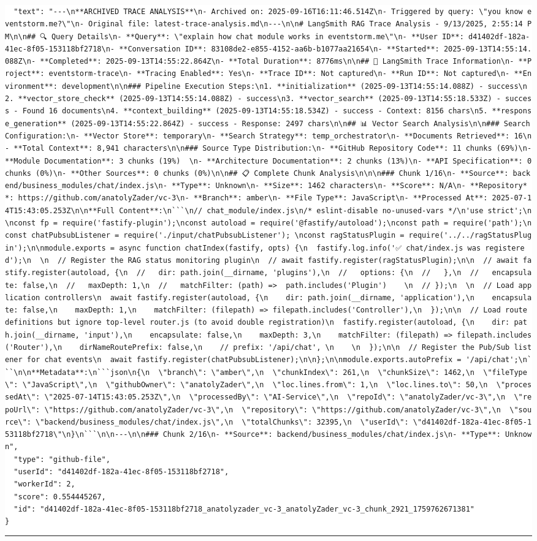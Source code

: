 ```
  "text": "---\n**ARCHIVED TRACE ANALYSIS**\n- Archived on: 2025-09-16T16:11:46.514Z\n- Triggered by query: \"you know eventstorm.me?\"\n- Original file: latest-trace-analysis.md\n---\n\n# LangSmith RAG Trace Analysis - 9/13/2025, 2:55:14 PM\n\n## 🔍 Query Details\n- **Query**: \"explain how chat module works in eventstorm.me\"\n- **User ID**: d41402df-182a-41ec-8f05-153118bf2718\n- **Conversation ID**: 83108de2-e855-4152-aa6b-b1077aa21654\n- **Started**: 2025-09-13T14:55:14.088Z\n- **Completed**: 2025-09-13T14:55:22.864Z\n- **Total Duration**: 8776ms\n\n## 🔗 LangSmith Trace Information\n- **Project**: eventstorm-trace\n- **Tracing Enabled**: Yes\n- **Trace ID**: Not captured\n- **Run ID**: Not captured\n- **Environment**: development\n\n### Pipeline Execution Steps:\n1. **initialization** (2025-09-13T14:55:14.088Z) - success\n2. **vector_store_check** (2025-09-13T14:55:14.088Z) - success\n3. **vector_search** (2025-09-13T14:55:18.533Z) - success - Found 16 documents\n4. **context_building** (2025-09-13T14:55:18.534Z) - success - Context: 8156 chars\n5. **response_generation** (2025-09-13T14:55:22.864Z) - success - Response: 2497 chars\n\n## 📊 Vector Search Analysis\n\n### Search Configuration:\n- **Vector Store**: temporary\n- **Search Strategy**: temp_orchestrator\n- **Documents Retrieved**: 16\n- **Total Context**: 8,941 characters\n\n### Source Type Distribution:\n- **GitHub Repository Code**: 11 chunks (69%)\n- **Module Documentation**: 3 chunks (19%)  \n- **Architecture Documentation**: 2 chunks (13%)\n- **API Specification**: 0 chunks (0%)\n- **Other Sources**: 0 chunks (0%)\n\n## 📋 Complete Chunk Analysis\n\n\n### Chunk 1/16\n- **Source**: backend/business_modules/chat/index.js\n- **Type**: Unknown\n- **Size**: 1462 characters\n- **Score**: N/A\n- **Repository**: https://github.com/anatolyZader/vc-3\n- **Branch**: amber\n- **File Type**: JavaScript\n- **Processed At**: 2025-07-14T15:43:05.253Z\n\n**Full Content**:\n```\n// chat_module/index.js\n/* eslint-disable no-unused-vars */\n'use strict';\n\nconst fp = require('fastify-plugin');\nconst autoload = require('@fastify/autoload');\nconst path = require('path');\nconst chatPubsubListener = require('./input/chatPubsubListener'); \nconst ragStatusPlugin = require('../../ragStatusPlugin');\n\nmodule.exports = async function chatIndex(fastify, opts) {\n  fastify.log.info('✅ chat/index.js was registered');\n  \n  // Register the RAG status monitoring plugin\n  // await fastify.register(ragStatusPlugin);\n\n  // await fastify.register(autoload, {\n  //   dir: path.join(__dirname, 'plugins'),\n  //   options: {\n  //   },\n  //   encapsulate: false,\n  //   maxDepth: 1,\n  //   matchFilter: (path) =>  path.includes('Plugin')    \n  // });\n  \n  // Load application controllers\n  await fastify.register(autoload, {\n    dir: path.join(__dirname, 'application'),\n    encapsulate: false,\n    maxDepth: 1,\n    matchFilter: (filepath) => filepath.includes('Controller'),\n  });\n\n  // Load route definitions but ignore top-level router.js (to avoid double registration)\n  fastify.register(autoload, {\n    dir: path.join(__dirname, 'input'),\n    encapsulate: false,\n    maxDepth: 3,\n    matchFilter: (filepath) => filepath.includes('Router'),\n    dirNameRoutePrefix: false,\n    // prefix: '/api/chat', \n    \n  });\n\n  // Register the Pub/Sub listener for chat events\n  await fastify.register(chatPubsubListener);\n\n};\n\nmodule.exports.autoPrefix = '/api/chat';\n```\n\n**Metadata**:\n```json\n{\n  \"branch\": \"amber\",\n  \"chunkIndex\": 261,\n  \"chunkSize\": 1462,\n  \"fileType\": \"JavaScript\",\n  \"githubOwner\": \"anatolyZader\",\n  \"loc.lines.from\": 1,\n  \"loc.lines.to\": 50,\n  \"processedAt\": \"2025-07-14T15:43:05.253Z\",\n  \"processedBy\": \"AI-Service\",\n  \"repoId\": \"anatolyZader/vc-3\",\n  \"repoUrl\": \"https://github.com/anatolyZader/vc-3\",\n  \"repository\": \"https://github.com/anatolyZader/vc-3\",\n  \"source\": \"backend/business_modules/chat/index.js\",\n  \"totalChunks\": 32395,\n  \"userId\": \"d41402df-182a-41ec-8f05-153118bf2718\"\n}\n```\n\n---\n\n### Chunk 2/16\n- **Source**: backend/business_modules/chat/index.js\n- **Type**: Unknown",
  "type": "github-file",
  "userId": "d41402df-182a-41ec-8f05-153118bf2718",
  "workerId": 2,
  "score": 0.554445267,
  "id": "d41402df-182a-41ec-8f05-153118bf2718_anatolyzader_vc-3_anatolyZader_vc-3_chunk_2921_1759762671381"
}
```

---